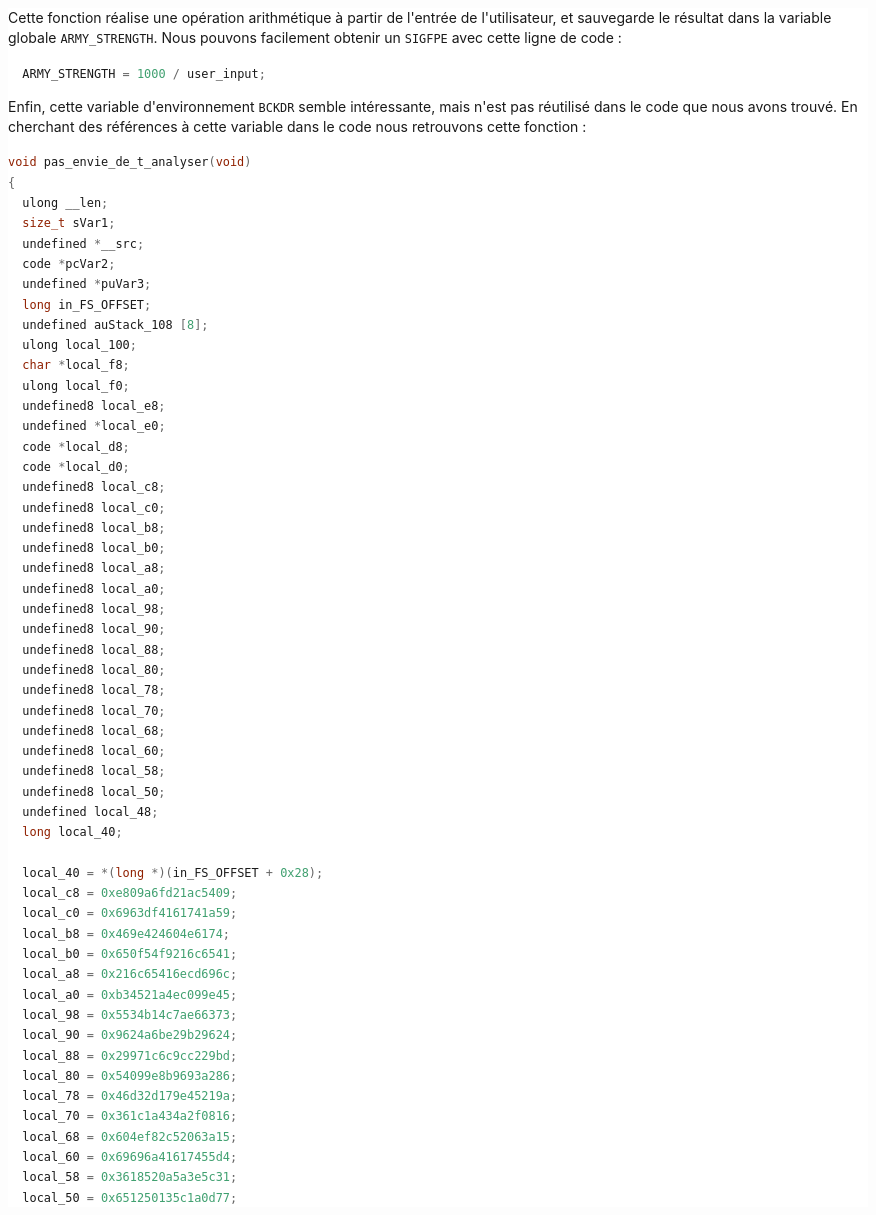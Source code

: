 Cette fonction réalise une opération arithmétique à partir de l'entrée de l'utilisateur, et sauvegarde le résultat dans la variable globale `ARMY_STRENGTH`. Nous pouvons facilement obtenir un `SIGFPE` avec cette ligne de code :

```C
  ARMY_STRENGTH = 1000 / user_input;
```

Enfin, cette variable d'environnement `BCKDR` semble intéressante, mais n'est pas réutilisé dans le code que nous avons trouvé. En cherchant des références à cette variable dans le code nous retrouvons cette fonction :

```C
void pas_envie_de_t_analyser(void)
{
  ulong __len;
  size_t sVar1;
  undefined *__src;
  code *pcVar2;
  undefined *puVar3;
  long in_FS_OFFSET;
  undefined auStack_108 [8];
  ulong local_100;
  char *local_f8;
  ulong local_f0;
  undefined8 local_e8;
  undefined *local_e0;
  code *local_d8;
  code *local_d0;
  undefined8 local_c8;
  undefined8 local_c0;
  undefined8 local_b8;
  undefined8 local_b0;
  undefined8 local_a8;
  undefined8 local_a0;
  undefined8 local_98;
  undefined8 local_90;
  undefined8 local_88;
  undefined8 local_80;
  undefined8 local_78;
  undefined8 local_70;
  undefined8 local_68;
  undefined8 local_60;
  undefined8 local_58;
  undefined8 local_50;
  undefined local_48;
  long local_40;
  
  local_40 = *(long *)(in_FS_OFFSET + 0x28);
  local_c8 = 0xe809a6fd21ac5409;
  local_c0 = 0x6963df4161741a59;
  local_b8 = 0x469e424604e6174;
  local_b0 = 0x650f54f9216c6541;
  local_a8 = 0x216c65416ecd696c;
  local_a0 = 0xb34521a4ec099e45;
  local_98 = 0x5534b14c7ae66373;
  local_90 = 0x9624a6be29b29624;
  local_88 = 0x29971c6c9cc229bd;
  local_80 = 0x54099e8b9693a286;
  local_78 = 0x46d32d179e45219a;
  local_70 = 0x361c1a434a2f0816;
  local_68 = 0x604ef82c52063a15;
  local_60 = 0x69696a41617455d4;
  local_58 = 0x3618520a5a3e5c31;
  local_50 = 0x651250135c1a0d77;
```